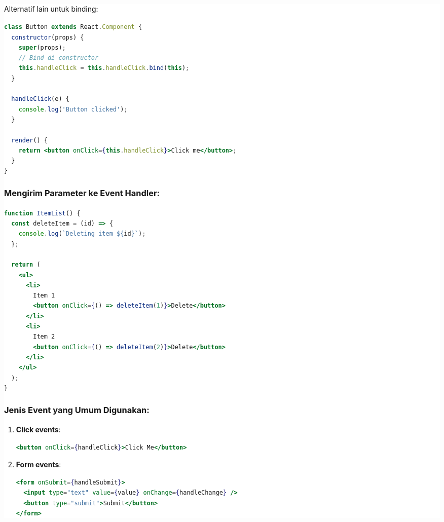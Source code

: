 Alternatif lain untuk binding:

```jsx
class Button extends React.Component {
  constructor(props) {
    super(props);
    // Bind di constructor
    this.handleClick = this.handleClick.bind(this);
  }
  
  handleClick(e) {
    console.log('Button clicked');
  }
  
  render() {
    return <button onClick={this.handleClick}>Click me</button>;
  }
}
```

### Mengirim Parameter ke Event Handler:

```jsx
function ItemList() {
  const deleteItem = (id) => {
    console.log(`Deleting item ${id}`);
  };
  
  return (
    <ul>
      <li>
        Item 1
        <button onClick={() => deleteItem(1)}>Delete</button>
      </li>
      <li>
        Item 2
        <button onClick={() => deleteItem(2)}>Delete</button>
      </li>
    </ul>
  );
}
```

### Jenis Event yang Umum Digunakan:

1. **Click events**:
   ```jsx
   <button onClick={handleClick}>Click Me</button>
   ```

2. **Form events**:
   ```jsx
   <form onSubmit={handleSubmit}>
     <input type="text" value={value} onChange={handleChange} />
     <button type="submit">Submit</button>
   </form>
   ```
